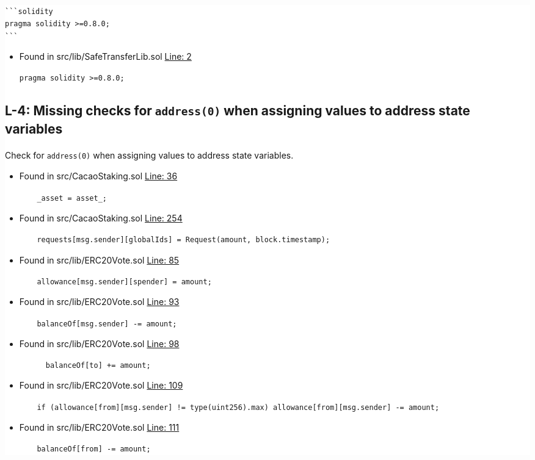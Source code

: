 	```solidity
	pragma solidity >=0.8.0;
	```

- Found in src/lib/SafeTransferLib.sol [Line: 2](src/lib/SafeTransferLib.sol#L2)

	```solidity
	pragma solidity >=0.8.0;
	```



## L-4: Missing checks for `address(0)` when assigning values to address state variables

Check for `address(0)` when assigning values to address state variables.

- Found in src/CacaoStaking.sol [Line: 36](src/CacaoStaking.sol#L36)

	```solidity
	    _asset = asset_;
	```

- Found in src/CacaoStaking.sol [Line: 254](src/CacaoStaking.sol#L254)

	```solidity
	    requests[msg.sender][globalIds] = Request(amount, block.timestamp);
	```

- Found in src/lib/ERC20Vote.sol [Line: 85](src/lib/ERC20Vote.sol#L85)

	```solidity
	    allowance[msg.sender][spender] = amount;
	```

- Found in src/lib/ERC20Vote.sol [Line: 93](src/lib/ERC20Vote.sol#L93)

	```solidity
	    balanceOf[msg.sender] -= amount;
	```

- Found in src/lib/ERC20Vote.sol [Line: 98](src/lib/ERC20Vote.sol#L98)

	```solidity
	      balanceOf[to] += amount;
	```

- Found in src/lib/ERC20Vote.sol [Line: 109](src/lib/ERC20Vote.sol#L109)

	```solidity
	    if (allowance[from][msg.sender] != type(uint256).max) allowance[from][msg.sender] -= amount;
	```

- Found in src/lib/ERC20Vote.sol [Line: 111](src/lib/ERC20Vote.sol#L111)

	```solidity
	    balanceOf[from] -= amount;
	```
